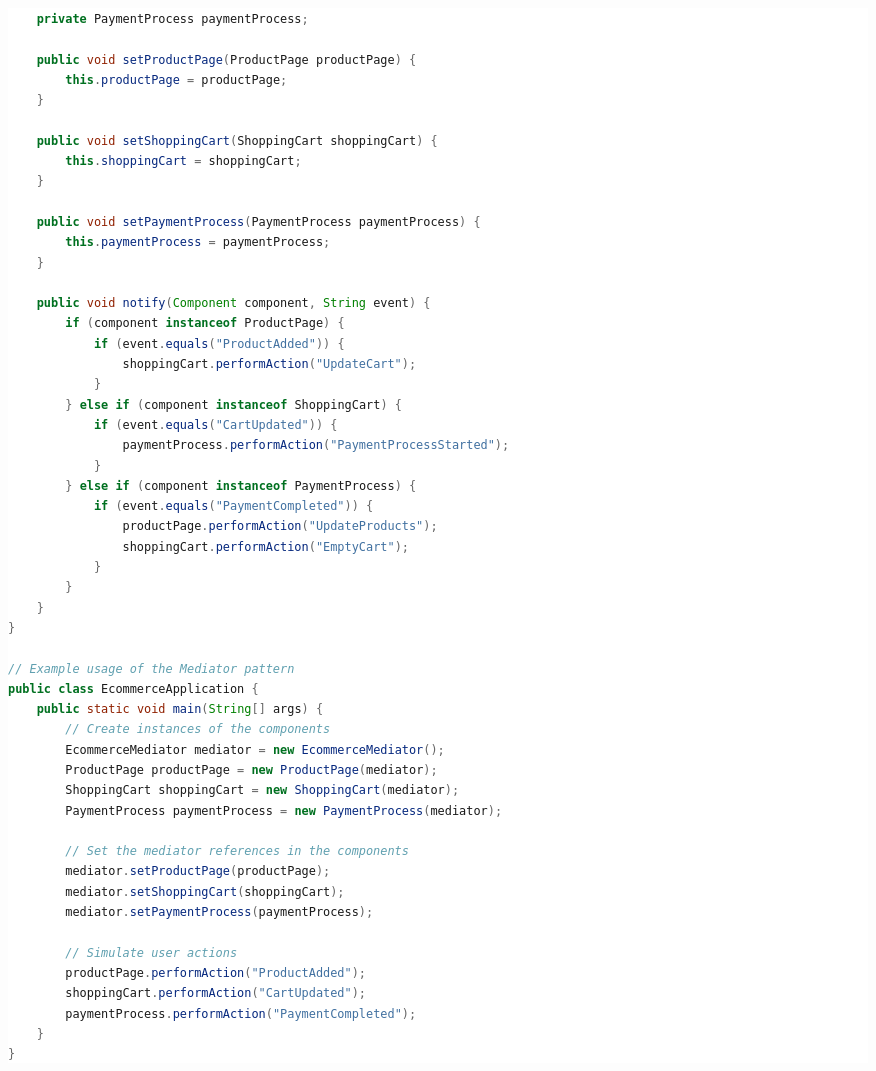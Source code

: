 ~~~java
    private PaymentProcess paymentProcess;

    public void setProductPage(ProductPage productPage) {
        this.productPage = productPage;
    }

    public void setShoppingCart(ShoppingCart shoppingCart) {
        this.shoppingCart = shoppingCart;
    }

    public void setPaymentProcess(PaymentProcess paymentProcess) {
        this.paymentProcess = paymentProcess;
    }

    public void notify(Component component, String event) {
        if (component instanceof ProductPage) {
            if (event.equals("ProductAdded")) {
                shoppingCart.performAction("UpdateCart");
            }
        } else if (component instanceof ShoppingCart) {
            if (event.equals("CartUpdated")) {
                paymentProcess.performAction("PaymentProcessStarted");
            }
        } else if (component instanceof PaymentProcess) {
            if (event.equals("PaymentCompleted")) {
                productPage.performAction("UpdateProducts");
                shoppingCart.performAction("EmptyCart");
            }
        }
    }
}

// Example usage of the Mediator pattern
public class EcommerceApplication {
    public static void main(String[] args) {
        // Create instances of the components
        EcommerceMediator mediator = new EcommerceMediator();
        ProductPage productPage = new ProductPage(mediator);
        ShoppingCart shoppingCart = new ShoppingCart(mediator);
        PaymentProcess paymentProcess = new PaymentProcess(mediator);

        // Set the mediator references in the components
        mediator.setProductPage(productPage);
        mediator.setShoppingCart(shoppingCart);
        mediator.setPaymentProcess(paymentProcess);

        // Simulate user actions
        productPage.performAction("ProductAdded");
        shoppingCart.performAction("CartUpdated");
        paymentProcess.performAction("PaymentCompleted");
    }
}
~~~
